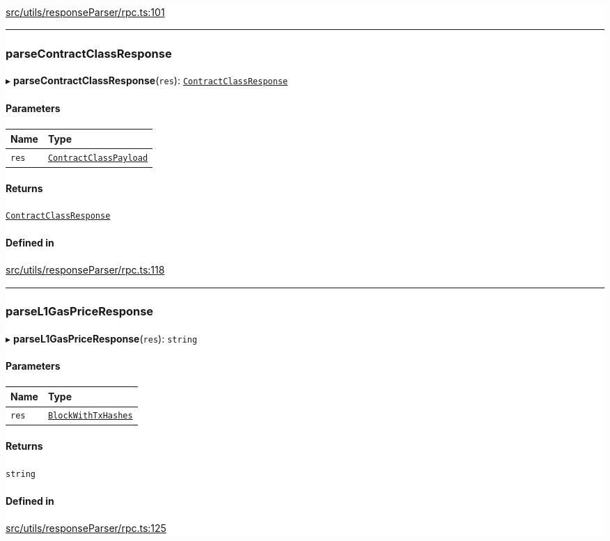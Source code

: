 [src/utils/responseParser/rpc.ts:101](https://github.com/starknet-io/starknet.js/blob/v6.23.1/src/utils/responseParser/rpc.ts#L101)

---

### parseContractClassResponse

▸ **parseContractClassResponse**(`res`): [`ContractClassResponse`](../namespaces/types.md#contractclassresponse)

#### Parameters

| Name  | Type                                                                  |
| :---- | :-------------------------------------------------------------------- |
| `res` | [`ContractClassPayload`](../namespaces/types.md#contractclasspayload) |

#### Returns

[`ContractClassResponse`](../namespaces/types.md#contractclassresponse)

#### Defined in

[src/utils/responseParser/rpc.ts:118](https://github.com/starknet-io/starknet.js/blob/v6.23.1/src/utils/responseParser/rpc.ts#L118)

---

### parseL1GasPriceResponse

▸ **parseL1GasPriceResponse**(`res`): `string`

#### Parameters

| Name  | Type                                                            |
| :---- | :-------------------------------------------------------------- |
| `res` | [`BlockWithTxHashes`](../namespaces/types.md#blockwithtxhashes) |

#### Returns

`string`

#### Defined in

[src/utils/responseParser/rpc.ts:125](https://github.com/starknet-io/starknet.js/blob/v6.23.1/src/utils/responseParser/rpc.ts#L125)
